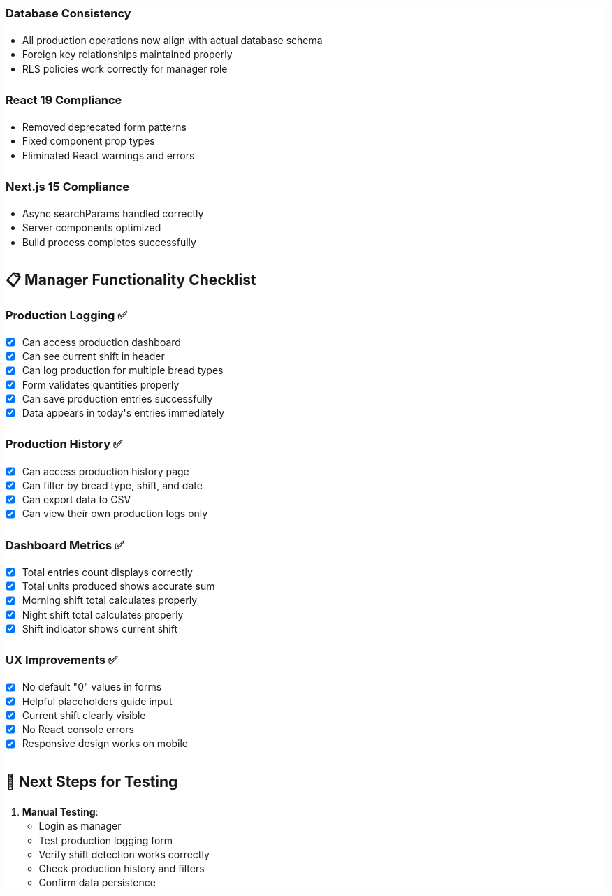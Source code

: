 ### **Database Consistency**
- All production operations now align with actual database schema
- Foreign key relationships maintained properly
- RLS policies work correctly for manager role

### **React 19 Compliance**
- Removed deprecated form patterns
- Fixed component prop types
- Eliminated React warnings and errors

### **Next.js 15 Compliance**
- Async searchParams handled correctly
- Server components optimized
- Build process completes successfully

## 📋 Manager Functionality Checklist

### **Production Logging** ✅
- [x] Can access production dashboard
- [x] Can see current shift in header  
- [x] Can log production for multiple bread types
- [x] Form validates quantities properly
- [x] Can save production entries successfully
- [x] Data appears in today's entries immediately

### **Production History** ✅
- [x] Can access production history page
- [x] Can filter by bread type, shift, and date
- [x] Can export data to CSV
- [x] Can view their own production logs only

### **Dashboard Metrics** ✅
- [x] Total entries count displays correctly
- [x] Total units produced shows accurate sum
- [x] Morning shift total calculates properly
- [x] Night shift total calculates properly
- [x] Shift indicator shows current shift

### **UX Improvements** ✅
- [x] No default "0" values in forms
- [x] Helpful placeholders guide input
- [x] Current shift clearly visible
- [x] No React console errors
- [x] Responsive design works on mobile

## 🚀 Next Steps for Testing

1. **Manual Testing**:
   - Login as manager
   - Test production logging form
   - Verify shift detection works correctly
   - Check production history and filters
   - Confirm data persistence

